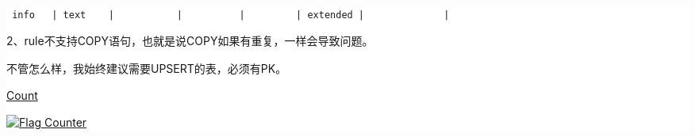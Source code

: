 ```
 info   | text    |           |          |         | extended |              |
```
  
2、rule不支持COPY语句，也就是说COPY如果有重复，一样会导致问题。  
   
不管怎么样，我始终建议需要UPSERT的表，必须有PK。   
  
[Count](http://info.flagcounter.com/h9V1)                                                                                                                
                        
  
<a rel="nofollow" href="http://info.flagcounter.com/h9V1"  ><img src="http://s03.flagcounter.com/count/h9V1/bg_FFFFFF/txt_000000/border_CCCCCC/columns_2/maxflags_12/viewers_0/labels_0/pageviews_0/flags_0/"  alt="Flag Counter"  border="0"  ></a>  
  
